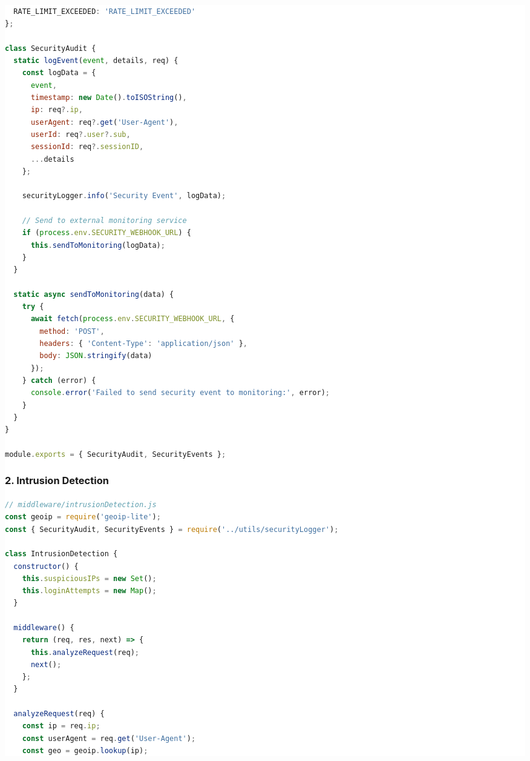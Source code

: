 ```javascript
  RATE_LIMIT_EXCEEDED: 'RATE_LIMIT_EXCEEDED'
};

class SecurityAudit {
  static logEvent(event, details, req) {
    const logData = {
      event,
      timestamp: new Date().toISOString(),
      ip: req?.ip,
      userAgent: req?.get('User-Agent'),
      userId: req?.user?.sub,
      sessionId: req?.sessionID,
      ...details
    };
    
    securityLogger.info('Security Event', logData);
    
    // Send to external monitoring service
    if (process.env.SECURITY_WEBHOOK_URL) {
      this.sendToMonitoring(logData);
    }
  }
  
  static async sendToMonitoring(data) {
    try {
      await fetch(process.env.SECURITY_WEBHOOK_URL, {
        method: 'POST',
        headers: { 'Content-Type': 'application/json' },
        body: JSON.stringify(data)
      });
    } catch (error) {
      console.error('Failed to send security event to monitoring:', error);
    }
  }
}

module.exports = { SecurityAudit, SecurityEvents };
```

### 2. **Intrusion Detection**

```javascript
// middleware/intrusionDetection.js
const geoip = require('geoip-lite');
const { SecurityAudit, SecurityEvents } = require('../utils/securityLogger');

class IntrusionDetection {
  constructor() {
    this.suspiciousIPs = new Set();
    this.loginAttempts = new Map();
  }
  
  middleware() {
    return (req, res, next) => {
      this.analyzeRequest(req);
      next();
    };
  }
  
  analyzeRequest(req) {
    const ip = req.ip;
    const userAgent = req.get('User-Agent');
    const geo = geoip.lookup(ip);
```